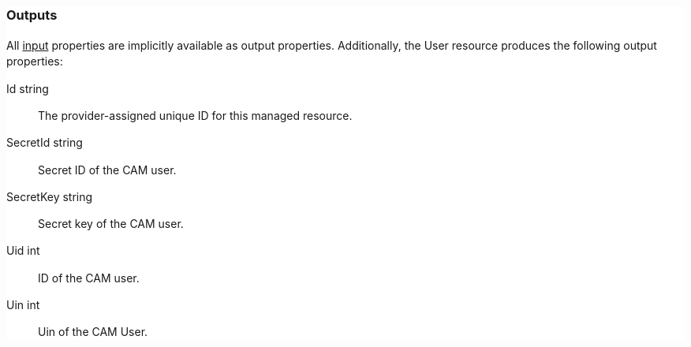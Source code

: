 
### Outputs

All [input](#inputs) properties are implicitly available as output properties. Additionally, the User resource produces the following output properties:



<div>
<pulumi-choosable type="language" values="csharp">
<dl class="resources-properties"><dt class="property-"
            title="">
        <span id="id_csharp">
<a data-swiftype-name="resource-property" data-swiftype-type="text" href="#id_csharp" style="color: inherit; text-decoration: inherit;">Id</a>
</span>
        <span class="property-indicator"></span>
        <span class="property-type">string</span>
    </dt>
    <dd><p>The provider-assigned unique ID for this managed resource.</p>
</dd><dt class="property-"
            title="">
        <span id="secretid_csharp">
<a data-swiftype-name="resource-property" data-swiftype-type="text" href="#secretid_csharp" style="color: inherit; text-decoration: inherit;">Secret<wbr>Id</a>
</span>
        <span class="property-indicator"></span>
        <span class="property-type">string</span>
    </dt>
    <dd><p>Secret ID of the CAM user.</p>
</dd><dt class="property-"
            title="">
        <span id="secretkey_csharp">
<a data-swiftype-name="resource-property" data-swiftype-type="text" href="#secretkey_csharp" style="color: inherit; text-decoration: inherit;">Secret<wbr>Key</a>
</span>
        <span class="property-indicator"></span>
        <span class="property-type">string</span>
    </dt>
    <dd><p>Secret key of the CAM user.</p>
</dd><dt class="property-"
            title="">
        <span id="uid_csharp">
<a data-swiftype-name="resource-property" data-swiftype-type="text" href="#uid_csharp" style="color: inherit; text-decoration: inherit;">Uid</a>
</span>
        <span class="property-indicator"></span>
        <span class="property-type">int</span>
    </dt>
    <dd><p>ID of the CAM user.</p>
</dd><dt class="property-"
            title="">
        <span id="uin_csharp">
<a data-swiftype-name="resource-property" data-swiftype-type="text" href="#uin_csharp" style="color: inherit; text-decoration: inherit;">Uin</a>
</span>
        <span class="property-indicator"></span>
        <span class="property-type">int</span>
    </dt>
    <dd><p>Uin of the CAM User.</p>
</dd></dl>
</pulumi-choosable>
</div>
